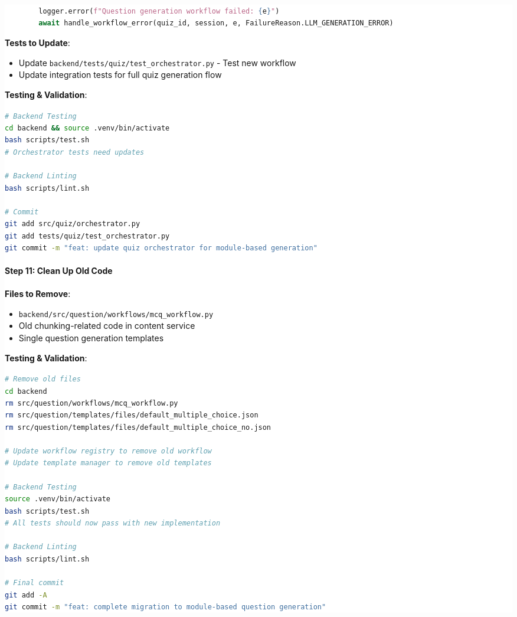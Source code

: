 ```python
        logger.error(f"Question generation workflow failed: {e}")
        await handle_workflow_error(quiz_id, session, e, FailureReason.LLM_GENERATION_ERROR)
```

**Tests to Update**:

- Update `backend/tests/quiz/test_orchestrator.py` - Test new workflow
- Update integration tests for full quiz generation flow

**Testing & Validation**:

```bash
# Backend Testing
cd backend && source .venv/bin/activate
bash scripts/test.sh
# Orchestrator tests need updates

# Backend Linting
bash scripts/lint.sh

# Commit
git add src/quiz/orchestrator.py
git add tests/quiz/test_orchestrator.py
git commit -m "feat: update quiz orchestrator for module-based generation"
```

#### Step 11: Clean Up Old Code

**Files to Remove**:

- `backend/src/question/workflows/mcq_workflow.py`
- Old chunking-related code in content service
- Single question generation templates

**Testing & Validation**:

```bash
# Remove old files
cd backend
rm src/question/workflows/mcq_workflow.py
rm src/question/templates/files/default_multiple_choice.json
rm src/question/templates/files/default_multiple_choice_no.json

# Update workflow registry to remove old workflow
# Update template manager to remove old templates

# Backend Testing
source .venv/bin/activate
bash scripts/test.sh
# All tests should now pass with new implementation

# Backend Linting
bash scripts/lint.sh

# Final commit
git add -A
git commit -m "feat: complete migration to module-based question generation"
```
